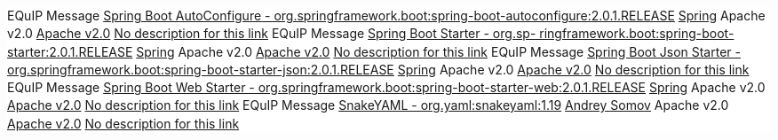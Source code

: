 <tr>
<td class="org-left">EQuIP Message</td>
<td class="org-left"><a href="https://projects.spring.io/spring-boot/#/spring-boot-parent/spring-boot-autoconfigure">Spring Boot AutoConfigure - org.springframework.boot:spring-boot-autoconfigure:2.0.1.RELEASE</a></td>
<td class="org-left"><a href="https://spring.io/projects">Spring</a></td>
<td class="org-left">Apache v2.0</td>
<td class="org-left"><a href="http://www.apache.org/licenses/LICENSE-2.0.html">Apache v2.0</a></td>
<td class="org-left"><a href="#orga7df6fd">No description for this link</a></td>
</tr>


<tr>
<td class="org-left">EQuIP Message</td>
<td class="org-left"><a href="https://projects.spring.io/spring-boot/#/spring-boot-parent/spring-boot-starters/spring-boot-starter">Spring Boot Starter - org.sp- ringframework.boot:spring-boot-starter:2.0.1.RELEASE</a></td>
<td class="org-left"><a href="https://spring.io/projects">Spring</a></td>
<td class="org-left">Apache v2.0</td>
<td class="org-left"><a href="http://www.apache.org/licenses/LICENSE-2.0.html">Apache v2.0</a></td>
<td class="org-left"><a href="#orga7df6fd">No description for this link</a></td>
</tr>


<tr>
<td class="org-left">EQuIP Message</td>
<td class="org-left"><a href="https://projects.spring.io/spring-boot/#/spring-boot-parent/spring-boot-starters/spring-boot-starter-json">Spring Boot Json Starter - org.springframework.boot:spring-boot-starter-json:2.0.1.RELEASE</a></td>
<td class="org-left"><a href="https://spring.io/projects">Spring</a></td>
<td class="org-left">Apache v2.0</td>
<td class="org-left"><a href="http://www.apache.org/licenses/LICENSE-2.0.html">Apache v2.0</a></td>
<td class="org-left"><a href="#orga7df6fd">No description for this link</a></td>
</tr>


<tr>
<td class="org-left">EQuIP Message</td>
<td class="org-left"><a href="https://projects.spring.io/spring-boot/#/spring-boot-parent/spring-boot-starters/spring-boot-starter-web">Spring Boot Web Starter - org.springframework.boot:spring-boot-starter-web:2.0.1.RELEASE</a></td>
<td class="org-left"><a href="https://spring.io/projects">Spring</a></td>
<td class="org-left">Apache v2.0</td>
<td class="org-left"><a href="http://www.apache.org/licenses/LICENSE-2.0.html">Apache v2.0</a></td>
<td class="org-left"><a href="#orga7df6fd">No description for this link</a></td>
</tr>


<tr>
<td class="org-left">EQuIP Message</td>
<td class="org-left"><a href="http://www.snakeyaml.org">SnakeYAML - org.yaml:snakeyaml:1.19</a></td>
<td class="org-left"><a href="https://bitbucket.org/asomov/">Andrey Somov</a></td>
<td class="org-left">Apache v2.0</td>
<td class="org-left"><a href="http://www.apache.org/licenses/LICENSE-2.0.html">Apache v2.0</a></td>
<td class="org-left"><a href="#orga7df6fd">No description for this link</a></td>
</tr>
